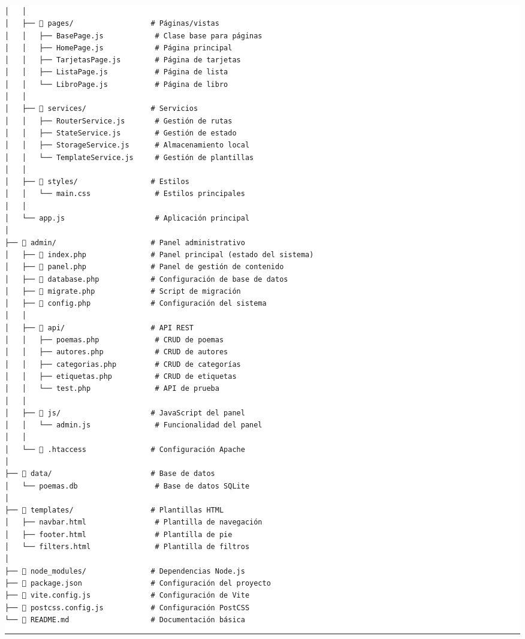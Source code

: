 ```
│   │
│   ├── 📁 pages/                  # Páginas/vistas
│   │   ├── BasePage.js            # Clase base para páginas
│   │   ├── HomePage.js            # Página principal
│   │   ├── TarjetasPage.js        # Página de tarjetas
│   │   ├── ListaPage.js           # Página de lista
│   │   └── LibroPage.js           # Página de libro
│   │
│   ├── 📁 services/               # Servicios
│   │   ├── RouterService.js       # Gestión de rutas
│   │   ├── StateService.js        # Gestión de estado
│   │   ├── StorageService.js      # Almacenamiento local
│   │   └── TemplateService.js     # Gestión de plantillas
│   │
│   ├── 📁 styles/                 # Estilos
│   │   └── main.css               # Estilos principales
│   │
│   └── app.js                     # Aplicación principal
│
├── 📁 admin/                      # Panel administrativo
│   ├── 📄 index.php               # Panel principal (estado del sistema)
│   ├── 📄 panel.php               # Panel de gestión de contenido
│   ├── 📄 database.php            # Configuración de base de datos
│   ├── 📄 migrate.php             # Script de migración
│   ├── 📄 config.php              # Configuración del sistema
│   │
│   ├── 📁 api/                    # API REST
│   │   ├── poemas.php             # CRUD de poemas
│   │   ├── autores.php            # CRUD de autores
│   │   ├── categorias.php         # CRUD de categorías
│   │   ├── etiquetas.php          # CRUD de etiquetas
│   │   └── test.php               # API de prueba
│   │
│   ├── 📁 js/                     # JavaScript del panel
│   │   └── admin.js               # Funcionalidad del panel
│   │
│   └── 📄 .htaccess               # Configuración Apache
│
├── 📁 data/                       # Base de datos
│   └── poemas.db                  # Base de datos SQLite
│
├── 📁 templates/                  # Plantillas HTML
│   ├── navbar.html                # Plantilla de navegación
│   ├── footer.html                # Plantilla de pie
│   └── filters.html               # Plantilla de filtros
│
├── 📁 node_modules/               # Dependencias Node.js
├── 📄 package.json                # Configuración del proyecto
├── 📄 vite.config.js              # Configuración de Vite
├── 📄 postcss.config.js           # Configuración PostCSS
└── 📄 README.md                   # Documentación básica
```

---